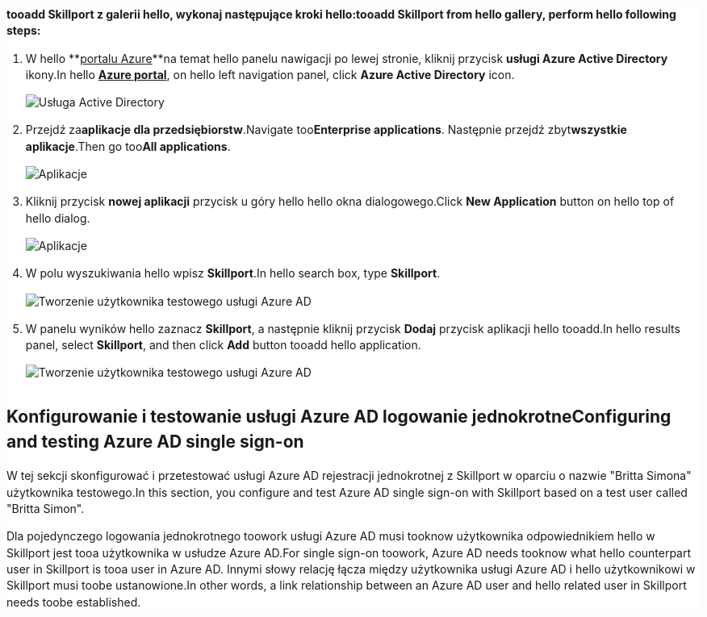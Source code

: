 <span data-ttu-id="d60dd-125">**tooadd Skillport z galerii hello, wykonaj następujące kroki hello:**</span><span class="sxs-lookup"><span data-stu-id="d60dd-125">**tooadd Skillport from hello gallery, perform hello following steps:**</span></span>

1. <span data-ttu-id="d60dd-126">W hello  **[portalu Azure](https://portal.azure.com)**na temat hello panelu nawigacji po lewej stronie, kliknij przycisk **usługi Azure Active Directory** ikony.</span><span class="sxs-lookup"><span data-stu-id="d60dd-126">In hello **[Azure portal](https://portal.azure.com)**, on hello left navigation panel, click **Azure Active Directory** icon.</span></span> 

    ![Usługa Active Directory][1]

2. <span data-ttu-id="d60dd-128">Przejdź za**aplikacje dla przedsiębiorstw**.</span><span class="sxs-lookup"><span data-stu-id="d60dd-128">Navigate too**Enterprise applications**.</span></span> <span data-ttu-id="d60dd-129">Następnie przejdź zbyt**wszystkie aplikacje**.</span><span class="sxs-lookup"><span data-stu-id="d60dd-129">Then go too**All applications**.</span></span>

    ![Aplikacje][2]
    
3. <span data-ttu-id="d60dd-131">Kliknij przycisk **nowej aplikacji** przycisk u góry hello hello okna dialogowego.</span><span class="sxs-lookup"><span data-stu-id="d60dd-131">Click **New Application** button on hello top of hello dialog.</span></span>

    ![Aplikacje][3]

4. <span data-ttu-id="d60dd-133">W polu wyszukiwania hello wpisz **Skillport**.</span><span class="sxs-lookup"><span data-stu-id="d60dd-133">In hello search box, type **Skillport**.</span></span>

    ![Tworzenie użytkownika testowego usługi Azure AD](./media/active-directory-saas-skillport-tutorial/tutorial_skillport_search.png)

5. <span data-ttu-id="d60dd-135">W panelu wyników hello zaznacz **Skillport**, a następnie kliknij przycisk **Dodaj** przycisk aplikacji hello tooadd.</span><span class="sxs-lookup"><span data-stu-id="d60dd-135">In hello results panel, select **Skillport**, and then click **Add** button tooadd hello application.</span></span>

    ![Tworzenie użytkownika testowego usługi Azure AD](./media/active-directory-saas-skillport-tutorial/tutorial_skillport_addfromgallery.png)

##  <a name="configuring-and-testing-azure-ad-single-sign-on"></a><span data-ttu-id="d60dd-137">Konfigurowanie i testowanie usługi Azure AD logowanie jednokrotne</span><span class="sxs-lookup"><span data-stu-id="d60dd-137">Configuring and testing Azure AD single sign-on</span></span>
<span data-ttu-id="d60dd-138">W tej sekcji skonfigurować i przetestować usługi Azure AD rejestracji jednokrotnej z Skillport w oparciu o nazwie "Britta Simona" użytkownika testowego.</span><span class="sxs-lookup"><span data-stu-id="d60dd-138">In this section, you configure and test Azure AD single sign-on with Skillport based on a test user called "Britta Simon".</span></span>

<span data-ttu-id="d60dd-139">Dla pojedynczego logowania jednokrotnego toowork usługi Azure AD musi tooknow użytkownika odpowiednikiem hello w Skillport jest tooa użytkownika w usłudze Azure AD.</span><span class="sxs-lookup"><span data-stu-id="d60dd-139">For single sign-on toowork, Azure AD needs tooknow what hello counterpart user in Skillport is tooa user in Azure AD.</span></span> <span data-ttu-id="d60dd-140">Innymi słowy relację łącza między użytkownika usługi Azure AD i hello użytkownikowi w Skillport musi toobe ustanowione.</span><span class="sxs-lookup"><span data-stu-id="d60dd-140">In other words, a link relationship between an Azure AD user and hello related user in Skillport needs toobe established.</span></span>


[1]: ./media/active-directory-saas-skillport-tutorial/tutorial_general_01.png
[2]: ./media/active-directory-saas-skillport-tutorial/tutorial_general_02.png
[3]: ./media/active-directory-saas-skillport-tutorial/tutorial_general_03.png
[4]: ./media/active-directory-saas-skillport-tutorial/tutorial_general_04.png
[100]: ./media/active-directory-saas-skillport-tutorial/tutorial_general_100.png
[200]: ./media/active-directory-saas-skillport-tutorial/tutorial_general_200.png
[201]: ./media/active-directory-saas-skillport-tutorial/tutorial_general_201.png
[202]: ./media/active-directory-saas-skillport-tutorial/tutorial_general_202.png
[203]: ./media/active-directory-saas-skillport-tutorial/tutorial_general_203.png